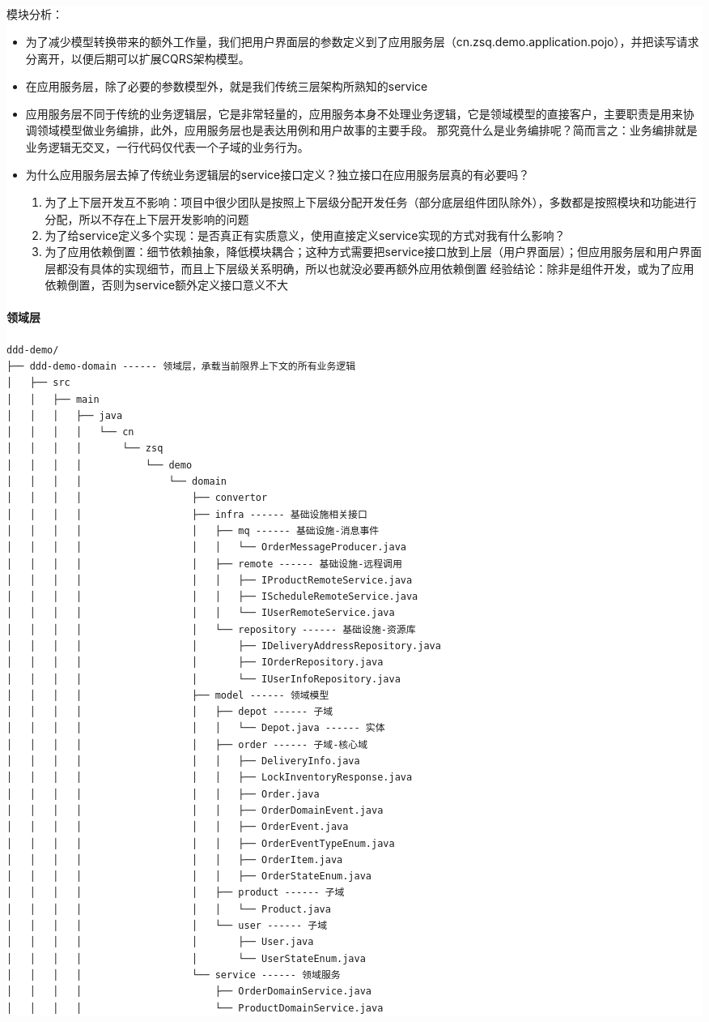 ```
```

模块分析：
- 为了减少模型转换带来的额外工作量，我们把用户界面层的参数定义到了应用服务层（cn.zsq.demo.application.pojo），并把读写请求分离开，以便后期可以扩展CQRS架构模型。
- 在应用服务层，除了必要的参数模型外，就是我们传统三层架构所熟知的service
- 应用服务层不同于传统的业务逻辑层，它是非常轻量的，应用服务本身不处理业务逻辑，它是领域模型的直接客户，主要职责是用来协调领域模型做业务编排，此外，应用服务层也是表达用例和用户故事的主要手段。
  那究竟什么是业务编排呢？简而言之：业务编排就是业务逻辑无交叉，一行代码仅代表一个子域的业务行为。

- 为什么应用服务层去掉了传统业务逻辑层的service接口定义？独立接口在应用服务层真的有必要吗？
    1. 为了上下层开发互不影响：项目中很少团队是按照上下层级分配开发任务（部分底层组件团队除外），多数都是按照模块和功能进行分配，所以不存在上下层开发影响的问题
    2. 为了给service定义多个实现：是否真正有实质意义，使用直接定义service实现的方式对我有什么影响？
    3. 为了应用依赖倒置：细节依赖抽象，降低模块耦合；这种方式需要把service接口放到上层（用户界面层）；但应用服务层和用户界面层都没有具体的实现细节，而且上下层级关系明确，所以也就没必要再额外应用依赖倒置
       经验结论：除非是组件开发，或为了应用依赖倒置，否则为service额外定义接口意义不大

#### 领域层
```
ddd-demo/
├── ddd-demo-domain ------ 领域层，承载当前限界上下文的所有业务逻辑
│   ├── src
│   │   ├── main
│   │   │   ├── java
│   │   │   │   └── cn
│   │   │   │       └── zsq
│   │   │   │           └── demo
│   │   │   │               └── domain
│   │   │   │                   ├── convertor
│   │   │   │                   ├── infra ------ 基础设施相关接口
│   │   │   │                   │   ├── mq ------ 基础设施-消息事件
│   │   │   │                   │   │   └── OrderMessageProducer.java
│   │   │   │                   │   ├── remote ------ 基础设施-远程调用
│   │   │   │                   │   │   ├── IProductRemoteService.java
│   │   │   │                   │   │   ├── IScheduleRemoteService.java
│   │   │   │                   │   │   └── IUserRemoteService.java
│   │   │   │                   │   └── repository ------ 基础设施-资源库
│   │   │   │                   │       ├── IDeliveryAddressRepository.java
│   │   │   │                   │       ├── IOrderRepository.java
│   │   │   │                   │       └── IUserInfoRepository.java
│   │   │   │                   ├── model ------ 领域模型
│   │   │   │                   │   ├── depot ------ 子域
│   │   │   │                   │   │   └── Depot.java ------ 实体
│   │   │   │                   │   ├── order ------ 子域-核心域
│   │   │   │                   │   │   ├── DeliveryInfo.java
│   │   │   │                   │   │   ├── LockInventoryResponse.java
│   │   │   │                   │   │   ├── Order.java
│   │   │   │                   │   │   ├── OrderDomainEvent.java
│   │   │   │                   │   │   ├── OrderEvent.java
│   │   │   │                   │   │   ├── OrderEventTypeEnum.java
│   │   │   │                   │   │   ├── OrderItem.java
│   │   │   │                   │   │   ├── OrderStateEnum.java
│   │   │   │                   │   ├── product ------ 子域
│   │   │   │                   │   │   └── Product.java
│   │   │   │                   │   └── user ------ 子域
│   │   │   │                   │       ├── User.java
│   │   │   │                   │       └── UserStateEnum.java
│   │   │   │                   └── service ------ 领域服务
│   │   │   │                       ├── OrderDomainService.java
│   │   │   │                       └── ProductDomainService.java
```
